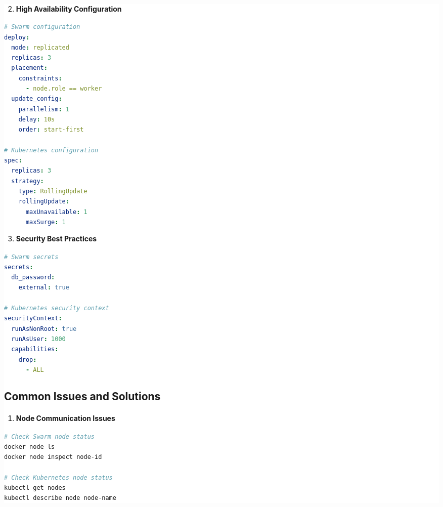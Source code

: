 2. **High Availability Configuration**
```yaml
# Swarm configuration
deploy:
  mode: replicated
  replicas: 3
  placement:
    constraints:
      - node.role == worker
  update_config:
    parallelism: 1
    delay: 10s
    order: start-first

# Kubernetes configuration
spec:
  replicas: 3
  strategy:
    type: RollingUpdate
    rollingUpdate:
      maxUnavailable: 1
      maxSurge: 1
```

3. **Security Best Practices**
```yaml
# Swarm secrets
secrets:
  db_password:
    external: true

# Kubernetes security context
securityContext:
  runAsNonRoot: true
  runAsUser: 1000
  capabilities:
    drop:
      - ALL
```

## Common Issues and Solutions

1. **Node Communication Issues**
```bash
# Check Swarm node status
docker node ls
docker node inspect node-id

# Check Kubernetes node status
kubectl get nodes
kubectl describe node node-name
```
